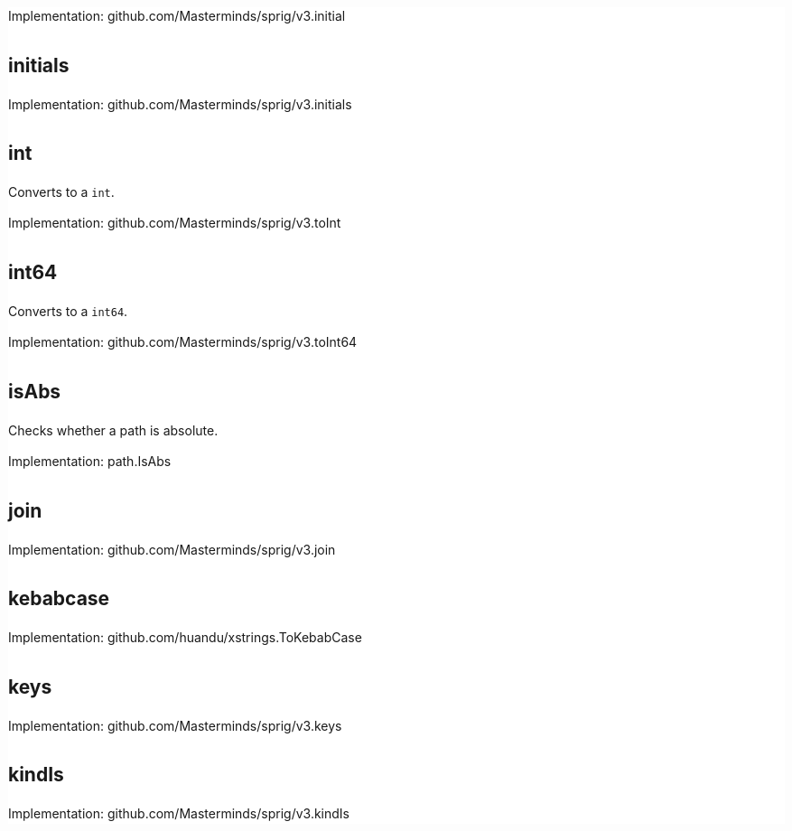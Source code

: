 

Implementation: github.com/Masterminds/sprig/v3.initial

##  initials




Implementation: github.com/Masterminds/sprig/v3.initials

##  int
Converts to a `int`.



Implementation: github.com/Masterminds/sprig/v3.toInt

##  int64
Converts to a `int64`.



Implementation: github.com/Masterminds/sprig/v3.toInt64

##  isAbs
Checks whether a path is absolute.



Implementation: path.IsAbs

##  join




Implementation: github.com/Masterminds/sprig/v3.join

##  kebabcase




Implementation: github.com/huandu/xstrings.ToKebabCase

##  keys




Implementation: github.com/Masterminds/sprig/v3.keys

##  kindIs




Implementation: github.com/Masterminds/sprig/v3.kindIs
